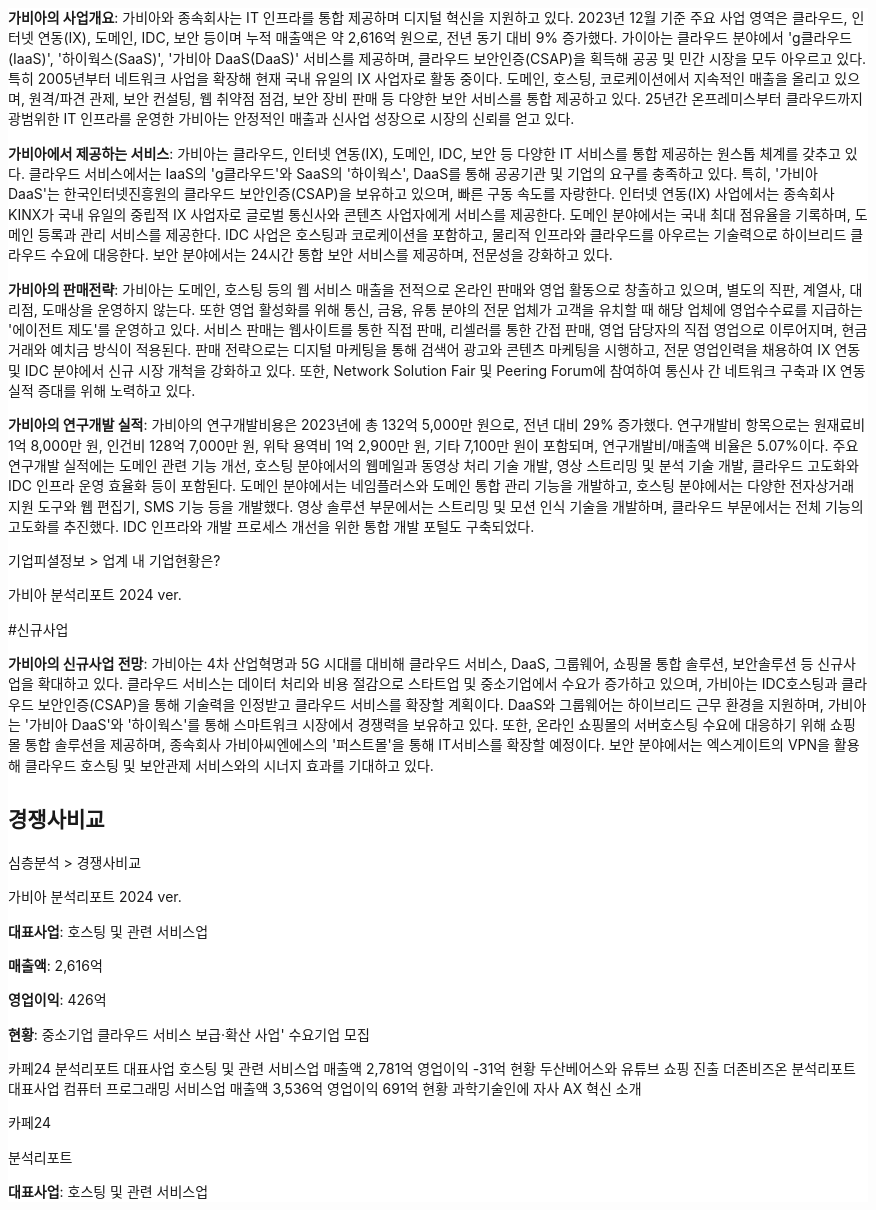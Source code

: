 **가비아의 사업개요**: 가비아와 종속회사는 IT 인프라를 통합 제공하며 디지털 혁신을 지원하고 있다. 2023년 12월 기준 주요 사업 영역은 클라우드, 인터넷 연동(IX), 도메인, IDC, 보안 등이며 누적 매출액은 약 2,616억 원으로, 전년 동기 대비 9% 증가했다. 가이아는 클라우드 분야에서 'g클라우드(IaaS)', '하이웍스(SaaS)', '가비아 DaaS(DaaS)' 서비스를 제공하며, 클라우드 보안인증(CSAP)을 획득해 공공 및 민간 시장을 모두 아우르고 있다. 특히 2005년부터 네트워크 사업을 확장해 현재 국내 유일의 IX 사업자로 활동 중이다. 도메인, 호스팅, 코로케이션에서 지속적인 매출을 올리고 있으며, 원격/파견 관제, 보안 컨설팅, 웹 취약점 점검, 보안 장비 판매 등 다양한 보안 서비스를 통합 제공하고 있다. 25년간 온프레미스부터 클라우드까지 광범위한 IT 인프라를 운영한 가비아는 안정적인 매출과 신사업 성장으로 시장의 신뢰를 얻고 있다.

**가비아에서 제공하는 서비스**: 가비아는 클라우드, 인터넷 연동(IX), 도메인, IDC, 보안 등 다양한 IT 서비스를 통합 제공하는 원스톱 체계를 갖추고 있다. 클라우드 서비스에서는 IaaS의 'g클라우드'와 SaaS의 '하이웍스', DaaS를 통해 공공기관 및 기업의 요구를 충족하고 있다. 특히, '가비아 DaaS'는 한국인터넷진흥원의 클라우드 보안인증(CSAP)을 보유하고 있으며, 빠른 구동 속도를 자랑한다. 인터넷 연동(IX) 사업에서는 종속회사 KINX가 국내 유일의 중립적 IX 사업자로 글로벌 통신사와 콘텐츠 사업자에게 서비스를 제공한다. 도메인 분야에서는 국내 최대 점유율을 기록하며, 도메인 등록과 관리 서비스를 제공한다. IDC 사업은 호스팅과 코로케이션을 포함하고, 물리적 인프라와 클라우드를 아우르는 기술력으로 하이브리드 클라우드 수요에 대응한다. 보안 분야에서는 24시간 통합 보안 서비스를 제공하며, 전문성을 강화하고 있다.

**가비아의 판매전략**: 가비아는 도메인, 호스팅 등의 웹 서비스 매출을 전적으로 온라인 판매와 영업 활동으로 창출하고 있으며, 별도의 직판, 계열사, 대리점, 도매상을 운영하지 않는다. 또한 영업 활성화를 위해 통신, 금융, 유통 분야의 전문 업체가 고객을 유치할 때 해당 업체에 영업수수료를 지급하는 '에이전트 제도'를 운영하고 있다. 서비스 판매는 웹사이트를 통한 직접 판매, 리셀러를 통한 간접 판매, 영업 담당자의 직접 영업으로 이루어지며, 현금 거래와 예치금 방식이 적용된다. 판매 전략으로는 디지털 마케팅을 통해 검색어 광고와 콘텐츠 마케팅을 시행하고, 전문 영업인력을 채용하여 IX 연동 및 IDC 분야에서 신규 시장 개척을 강화하고 있다. 또한, Network Solution Fair 및 Peering Forum에 참여하여 통신사 간 네트워크 구축과 IX 연동 실적 증대를 위해 노력하고 있다.

**가비아의 연구개발 실적**: 가비아의 연구개발비용은 2023년에 총 132억 5,000만 원으로, 전년 대비 29% 증가했다. 연구개발비 항목으로는 원재료비 1억 8,000만 원, 인건비 128억 7,000만 원, 위탁 용역비 1억 2,900만 원, 기타 7,100만 원이 포함되며, 연구개발비/매출액 비율은 5.07%이다. 주요 연구개발 실적에는 도메인 관련 기능 개선, 호스팅 분야에서의 웹메일과 동영상 처리 기술 개발, 영상 스트리밍 및 분석 기술 개발, 클라우드 고도화와 IDC 인프라 운영 효율화 등이 포함된다. 도메인 분야에서는 네임플러스와 도메인 통합 관리 기능을 개발하고, 호스팅 분야에서는 다양한 전자상거래 지원 도구와 웹 편집기, SMS 기능 등을 개발했다. 영상 솔루션 부문에서는 스트리밍 및 모션 인식 기술을 개발하며, 클라우드 부문에서는 전체 기능의 고도화를 추진했다. IDC 인프라와 개발 프로세스 개선을 위한 통합 개발 포털도 구축되었다.

기업피셜정보 > 업계 내 기업현황은?

가비아 분석리포트 2024 ver.

#신규사업

**가비아의 신규사업 전망**: 가비아는 4차 산업혁명과 5G 시대를 대비해 클라우드 서비스, DaaS, 그룹웨어, 쇼핑몰 통합 솔루션, 보안솔루션 등 신규사업을 확대하고 있다. 클라우드 서비스는 데이터 처리와 비용 절감으로 스타트업 및 중소기업에서 수요가 증가하고 있으며, 가비아는 IDC호스팅과 클라우드 보안인증(CSAP)을 통해 기술력을 인정받고 클라우드 서비스를 확장할 계획이다. DaaS와 그룹웨어는 하이브리드 근무 환경을 지원하며, 가비아는 '가비아 DaaS'와 '하이웍스'를 통해 스마트워크 시장에서 경쟁력을 보유하고 있다. 또한, 온라인 쇼핑몰의 서버호스팅 수요에 대응하기 위해 쇼핑몰 통합 솔루션을 제공하며, 종속회사 가비아씨엔에스의 '퍼스트몰'을 통해 IT서비스를 확장할 예정이다. 보안 분야에서는 엑스게이트의 VPN을 활용해 클라우드 호스팅 및 보안관제 서비스와의 시너지 효과를 기대하고 있다.

## 경쟁사비교

심층분석 > 경쟁사비교

가비아 분석리포트 2024 ver.

**대표사업**: 호스팅 및 관련 서비스업

**매출액**: 2,616억

**영업이익**: 426억

**현황**: 중소기업 클라우드 서비스 보급·확산 사업' 수요기업 모집

카페24 분석리포트 대표사업 호스팅 및 관련 서비스업 매출액 2,781억 영업이익 -31억 현황 두산베어스와 유튜브 쇼핑 진출
더존비즈온 분석리포트 대표사업 컴퓨터 프로그래밍 서비스업 매출액 3,536억 영업이익 691억 현황 과학기술인에 자사 AX 혁신 소개

카페24

분석리포트

**대표사업**: 호스팅 및 관련 서비스업
